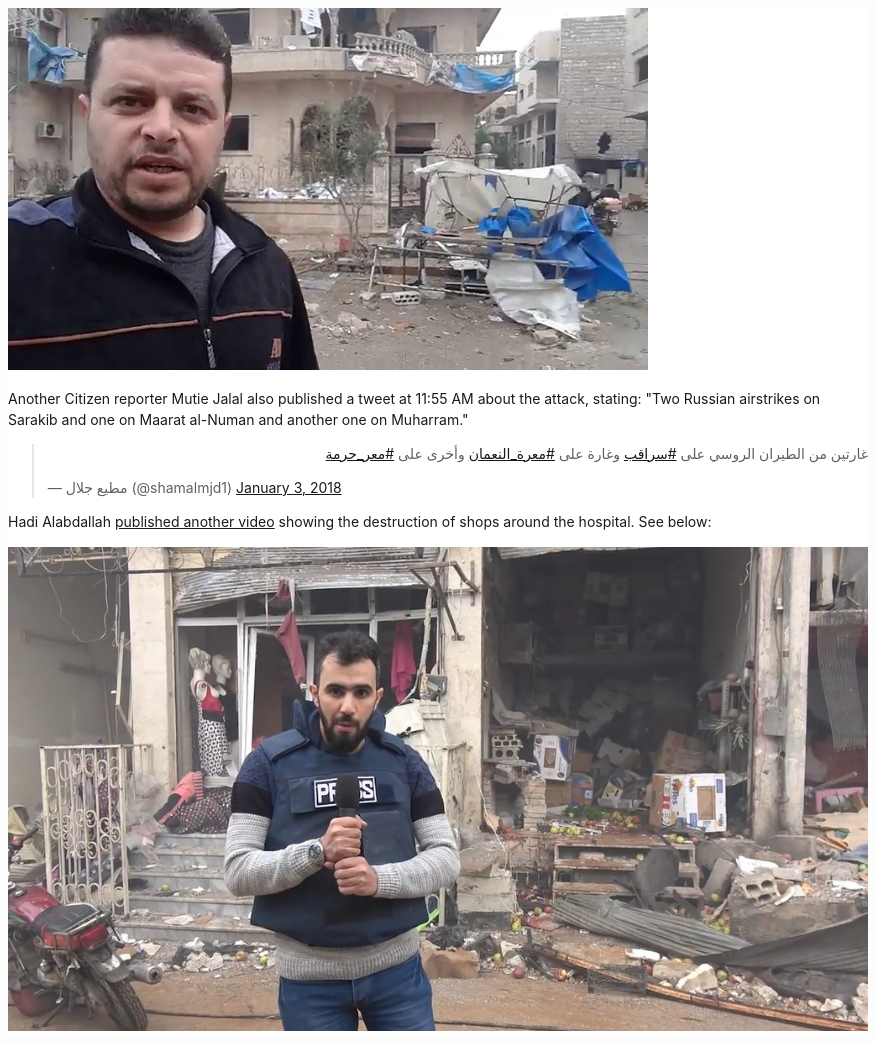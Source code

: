 ![al-salaam01](assets/anas-alsalam.jpg)

Another Citizen reporter Mutie Jalal also published a tweet at 11:55 AM about the attack, stating: "Two Russian airstrikes on Sarakib and one on Maarat al-Numan and another one on Muharram."

<blockquote class="twitter-tweet" data-lang="en"><p lang="ar" dir="rtl">غارتين من الطيران الروسي على <a href="https://twitter.com/hashtag/%D8%B3%D8%B1%D8%A7%D9%82%D8%A8?src=hash&amp;ref_src=twsrc%5Etfw">#سراقب</a> وغارة على <a href="https://twitter.com/hashtag/%D9%85%D8%B9%D8%B1%D8%A9_%D8%A7%D9%84%D9%86%D8%B9%D9%85%D8%A7%D9%86?src=hash&amp;ref_src=twsrc%5Etfw">#معرة_النعمان</a> وأخرى على <a href="https://twitter.com/hashtag/%D9%85%D8%B9%D8%B1_%D8%AD%D8%B1%D9%85%D8%A9?src=hash&amp;ref_src=twsrc%5Etfw">#معر_حرمة</a></p>&mdash; مطيع جلال (@shamalmjd1) <a href="https://twitter.com/shamalmjd1/status/948492991605411840?ref_src=twsrc%5Etfw">January 3, 2018</a></blockquote>


Hadi Alabdallah [published another video](https://www.youtube.com/watch?v=5LIEMU7tMIQ) showing the destruction of shops around the hospital. See below:

![al-salaam](assets/al-salaam10.jpg)
